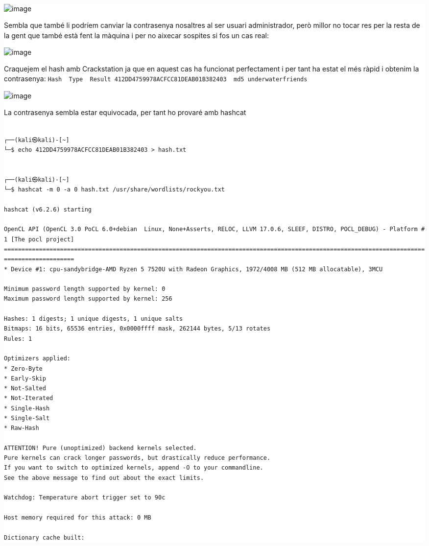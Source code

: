 ![image](https://github.com/user-attachments/assets/47086989-5104-41e5-9e34-be9eed5c5956)


Sembla que també li podríem canviar la contrasenya nosaltres al ser usuari administrador, però millor no tocar res per la resta de la gent que també està fent la màquina i per no aixecar sospites si fos un cas real:

![image](https://github.com/user-attachments/assets/fc9c4e9e-3442-4345-8d1a-2aa59fb9caee)


Craquejem el hash amb Crackstation ja que en aquest cas ha funcionat perfectament i per tant ha estat el més ràpid i obtenim la contrasenya:
``
Hash  Type  Result
412DD4759978ACFCC81DEAB01B382403  md5 underwaterfriends
``

![image](https://github.com/user-attachments/assets/85fb5ebb-ccbe-4750-8956-d42d99eafb77)


La contrasenya sembla estar equivocada, per tant ho provaré amb hashcat

````
                                                                                                                                                                                                                                            
┌──(kali㉿kali)-[~]
└─$ echo 412DD4759978ACFCC81DEAB01B382403 > hash.txt

                                                                                                                                                                                                                                            
┌──(kali㉿kali)-[~]
└─$ hashcat -m 0 -a 0 hash.txt /usr/share/wordlists/rockyou.txt

hashcat (v6.2.6) starting

OpenCL API (OpenCL 3.0 PoCL 6.0+debian  Linux, None+Asserts, RELOC, LLVM 17.0.6, SLEEF, DISTRO, POCL_DEBUG) - Platform #1 [The pocl project]
============================================================================================================================================
* Device #1: cpu-sandybridge-AMD Ryzen 5 7520U with Radeon Graphics, 1972/4008 MB (512 MB allocatable), 3MCU

Minimum password length supported by kernel: 0
Maximum password length supported by kernel: 256

Hashes: 1 digests; 1 unique digests, 1 unique salts
Bitmaps: 16 bits, 65536 entries, 0x0000ffff mask, 262144 bytes, 5/13 rotates
Rules: 1

Optimizers applied:
* Zero-Byte
* Early-Skip
* Not-Salted
* Not-Iterated
* Single-Hash
* Single-Salt
* Raw-Hash

ATTENTION! Pure (unoptimized) backend kernels selected.
Pure kernels can crack longer passwords, but drastically reduce performance.
If you want to switch to optimized kernels, append -O to your commandline.
See the above message to find out about the exact limits.

Watchdog: Temperature abort trigger set to 90c

Host memory required for this attack: 0 MB

Dictionary cache built:
````
